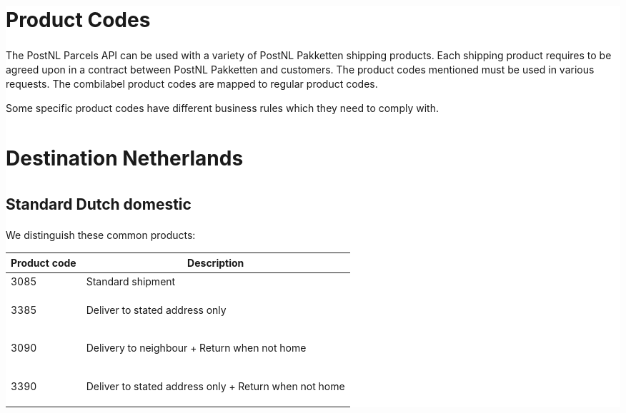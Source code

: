 # Product Codes

The PostNL Parcels API can be used with a variety of PostNL Pakketten shipping products. Each shipping product requires to be agreed upon in a contract between PostNL Pakketten and customers. The product codes mentioned must be used in various requests. The combilabel product codes are mapped to regular product codes.
    
Some specific product codes have different business rules which they need to comply with.

# Destination Netherlands

## Standard Dutch domestic

We distinguish these common products:

<table>
  <thead>
    <tr>
      <th>Product code</th>
      <th>Description</th>
    </tr>
  </thead>
  <tbody>
    <tr>
      <td>3085</td>
      <td>Standard shipment</td>
    </tr>
    <tr>
      <td>
        <p>3385</p>
      </td>
      <td>
        <p>Deliver to stated address only</p>
      </td>
    </tr>
    <tr>
      <td>
        <p>3090</p>
      </td>
      <td>
        <p>Delivery to neighbour + Return when not home</p>
      </td>
    </tr>
    <tr>
      <td>
        <p>3390</p>
      </td>
      <td>
        <p>Deliver&nbsp;to stated address only&nbsp;+ Return when not home</p>
      </td>
    </tr>
  </tbody>
</table>
